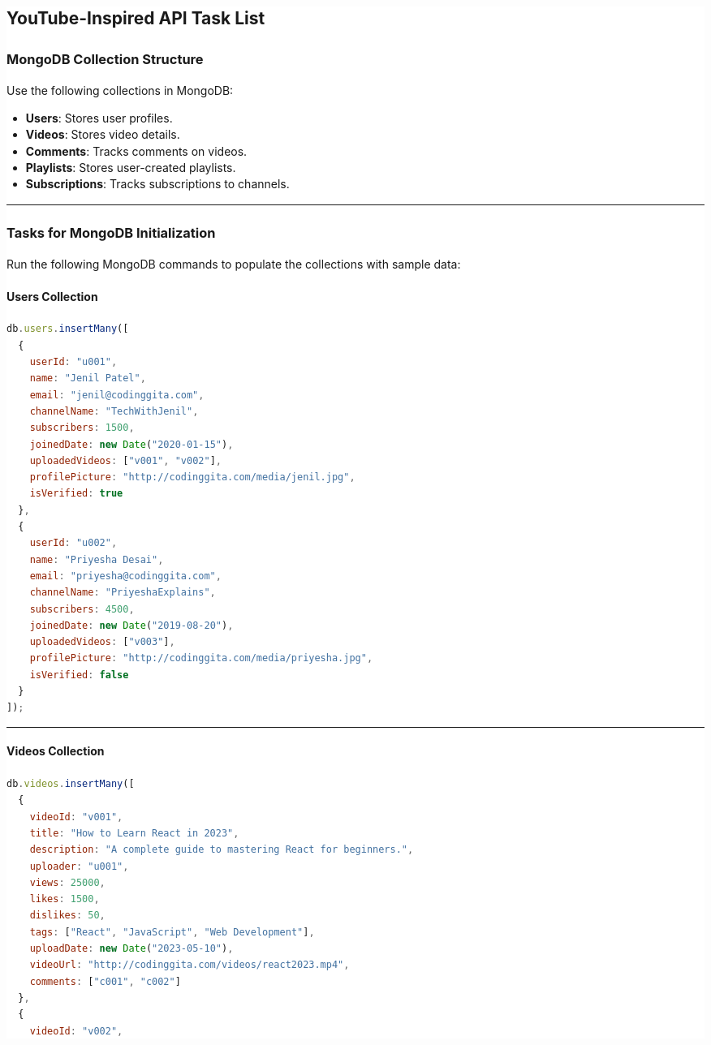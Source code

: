 ## **YouTube-Inspired API Task List**

### **MongoDB Collection Structure**
Use the following collections in MongoDB:

- **Users**: Stores user profiles.
- **Videos**: Stores video details.
- **Comments**: Tracks comments on videos.
- **Playlists**: Stores user-created playlists.
- **Subscriptions**: Tracks subscriptions to channels.

---

### **Tasks for MongoDB Initialization**
Run the following MongoDB commands to populate the collections with sample data:

#### Users Collection
```javascript
db.users.insertMany([
  {
    userId: "u001",
    name: "Jenil Patel",
    email: "jenil@codinggita.com",
    channelName: "TechWithJenil",
    subscribers: 1500,
    joinedDate: new Date("2020-01-15"),
    uploadedVideos: ["v001", "v002"],
    profilePicture: "http://codinggita.com/media/jenil.jpg",
    isVerified: true
  },
  {
    userId: "u002",
    name: "Priyesha Desai",
    email: "priyesha@codinggita.com",
    channelName: "PriyeshaExplains",
    subscribers: 4500,
    joinedDate: new Date("2019-08-20"),
    uploadedVideos: ["v003"],
    profilePicture: "http://codinggita.com/media/priyesha.jpg",
    isVerified: false
  }
]);
```

---

#### Videos Collection
```javascript
db.videos.insertMany([
  {
    videoId: "v001",
    title: "How to Learn React in 2023",
    description: "A complete guide to mastering React for beginners.",
    uploader: "u001",
    views: 25000,
    likes: 1500,
    dislikes: 50,
    tags: ["React", "JavaScript", "Web Development"],
    uploadDate: new Date("2023-05-10"),
    videoUrl: "http://codinggita.com/videos/react2023.mp4",
    comments: ["c001", "c002"]
  },
  {
    videoId: "v002",
```